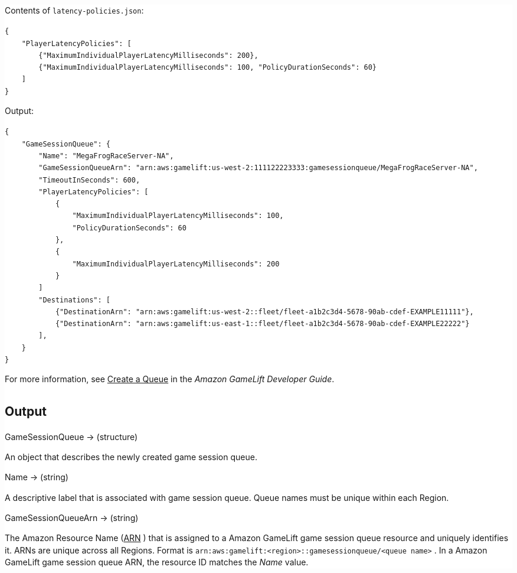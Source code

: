 Contents of `latency-policies.json`:

```
{
    "PlayerLatencyPolicies": [
        {"MaximumIndividualPlayerLatencyMilliseconds": 200},
        {"MaximumIndividualPlayerLatencyMilliseconds": 100, "PolicyDurationSeconds": 60}
    ]
}
```

Output:

```
{
    "GameSessionQueue": {
        "Name": "MegaFrogRaceServer-NA",
        "GameSessionQueueArn": "arn:aws:gamelift:us-west-2:111122223333:gamesessionqueue/MegaFrogRaceServer-NA",
        "TimeoutInSeconds": 600,
        "PlayerLatencyPolicies": [
            {
                "MaximumIndividualPlayerLatencyMilliseconds": 100,
                "PolicyDurationSeconds": 60
            },
            {
                "MaximumIndividualPlayerLatencyMilliseconds": 200
            }
        ]
        "Destinations": [
            {"DestinationArn": "arn:aws:gamelift:us-west-2::fleet/fleet-a1b2c3d4-5678-90ab-cdef-EXAMPLE11111"},
            {"DestinationArn": "arn:aws:gamelift:us-east-1::fleet/fleet-a1b2c3d4-5678-90ab-cdef-EXAMPLE22222"}
        ],
    }
}
```

For more information, see [Create a Queue](https://docs.aws.amazon.com/gamelift/latest/developerguide/queues-creating.html#queues-creating-cli) in the *Amazon GameLift Developer Guide*.

## Output

GameSessionQueue -> (structure)

An object that describes the newly created game session queue.

Name -> (string)

A descriptive label that is associated with game session queue. Queue names must be unique within each Region.

GameSessionQueueArn -> (string)

The Amazon Resource Name ([ARN](https://docs.aws.amazon.com/AmazonS3/latest/dev/s3-arn-format.html) ) that is assigned to a Amazon GameLift game session queue resource and uniquely identifies it. ARNs are unique across all Regions. Format is `arn:aws:gamelift:<region>::gamesessionqueue/<queue name>` . In a Amazon GameLift game session queue ARN, the resource ID matches the *Name* value.
